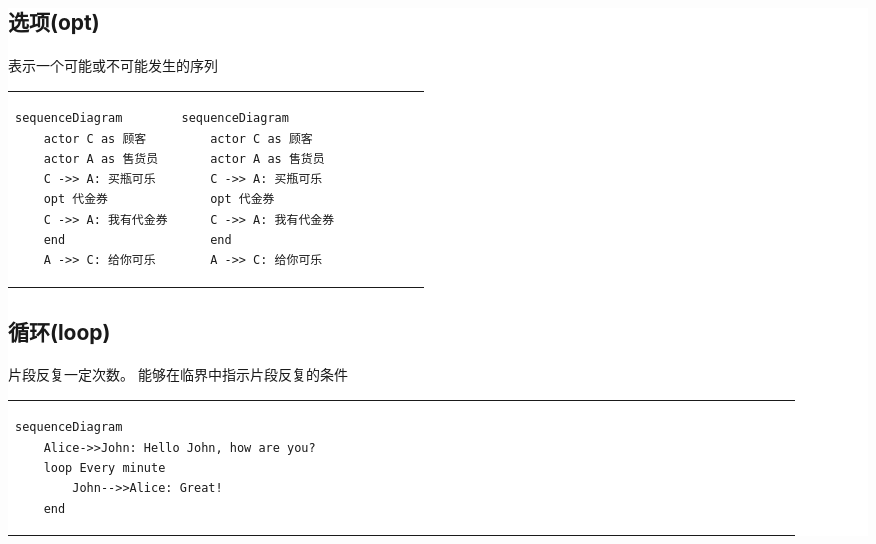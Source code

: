 ## 选项(opt)
表示一个可能或不可能发生的序列

<table>
<tbody>
<tr>
<td width="40%">

```mmd
sequenceDiagram
    actor C as 顾客
    actor A as 售货员
    C ->> A: 买瓶可乐
    opt 代金券
    C ->> A: 我有代金券
    end
    A ->> C: 给你可乐
```

</td>
<td>

```mermaid
sequenceDiagram
    actor C as 顾客
    actor A as 售货员
    C ->> A: 买瓶可乐
    opt 代金券
    C ->> A: 我有代金券
    end
    A ->> C: 给你可乐
```

</td>
</tr>
</tbody>
</table>

## 循环(loop)
片段反复一定次数。 能够在临界中指示片段反复的条件

<table>
<tbody>
<tr>
<td width="40%">

```mmd
sequenceDiagram
    Alice->>John: Hello John, how are you?
    loop Every minute
        John-->>Alice: Great!
    end
```

